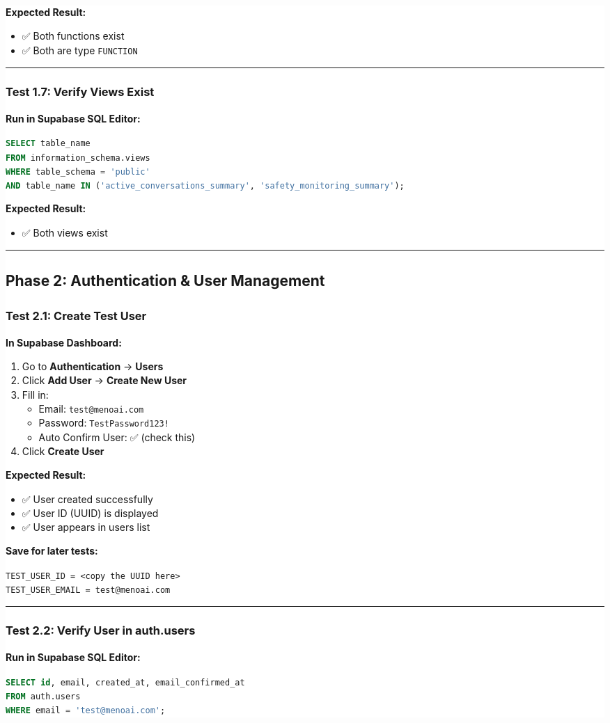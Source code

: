 **Expected Result:**
- ✅ Both functions exist
- ✅ Both are type `FUNCTION`

---

### Test 1.7: Verify Views Exist

**Run in Supabase SQL Editor:**

```sql
SELECT table_name
FROM information_schema.views
WHERE table_schema = 'public'
AND table_name IN ('active_conversations_summary', 'safety_monitoring_summary');
```

**Expected Result:**
- ✅ Both views exist

---

## Phase 2: Authentication & User Management

### Test 2.1: Create Test User

**In Supabase Dashboard:**

1. Go to **Authentication** → **Users**
2. Click **Add User** → **Create New User**
3. Fill in:
   - Email: `test@menoai.com`
   - Password: `TestPassword123!`
   - Auto Confirm User: ✅ (check this)
4. Click **Create User**

**Expected Result:**
- ✅ User created successfully
- ✅ User ID (UUID) is displayed
- ✅ User appears in users list

**Save for later tests:**
```
TEST_USER_ID = <copy the UUID here>
TEST_USER_EMAIL = test@menoai.com
```

---

### Test 2.2: Verify User in auth.users

**Run in Supabase SQL Editor:**

```sql
SELECT id, email, created_at, email_confirmed_at
FROM auth.users
WHERE email = 'test@menoai.com';
```
